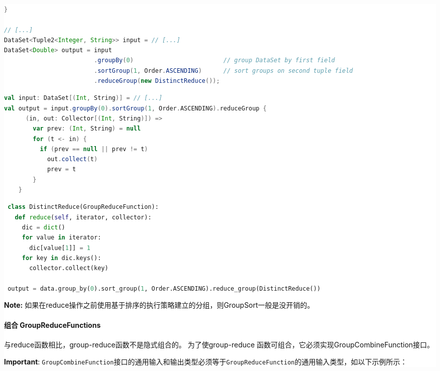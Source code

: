 ~~~java
}

// [...]
DataSet<Tuple2<Integer, String>> input = // [...]
DataSet<Double> output = input
                         .groupBy(0)                         // group DataSet by first field
                         .sortGroup(1, Order.ASCENDING)      // sort groups on second tuple field
                         .reduceGroup(new DistinctReduce());
~~~

</div>
<div data-lang="scala" markdown="1">

~~~scala
val input: DataSet[(Int, String)] = // [...]
val output = input.groupBy(0).sortGroup(1, Order.ASCENDING).reduceGroup {
      (in, out: Collector[(Int, String)]) =>
        var prev: (Int, String) = null
        for (t <- in) {
          if (prev == null || prev != t)
            out.collect(t)
            prev = t
        }
    }

~~~

</div>
<div data-lang="python" markdown="1">

~~~python
 class DistinctReduce(GroupReduceFunction):
   def reduce(self, iterator, collector):
     dic = dict()
     for value in iterator:
       dic[value[1]] = 1
     for key in dic.keys():
       collector.collect(key)

 output = data.group_by(0).sort_group(1, Order.ASCENDING).reduce_group(DistinctReduce())
~~~


</div>
</div>

**Note:** 如果在reduce操作之前使用基于排序的执行策略建立的分组，则GroupSort一般是没开销的。

#### 组合 GroupReduceFunctions

与reduce函数相比，group-reduce函数不是隐式组合的。
为了使group-reduce 函数可组合，它必须实现GroupCombineFunction接口。

**Important**: `GroupCombineFunction`接口的通用输入和输出类型必须等于`GroupReduceFunction`的通用输入类型，如以下示例所示：

<div class="codetabs" markdown="1">
<div data-lang="java" markdown="1">
